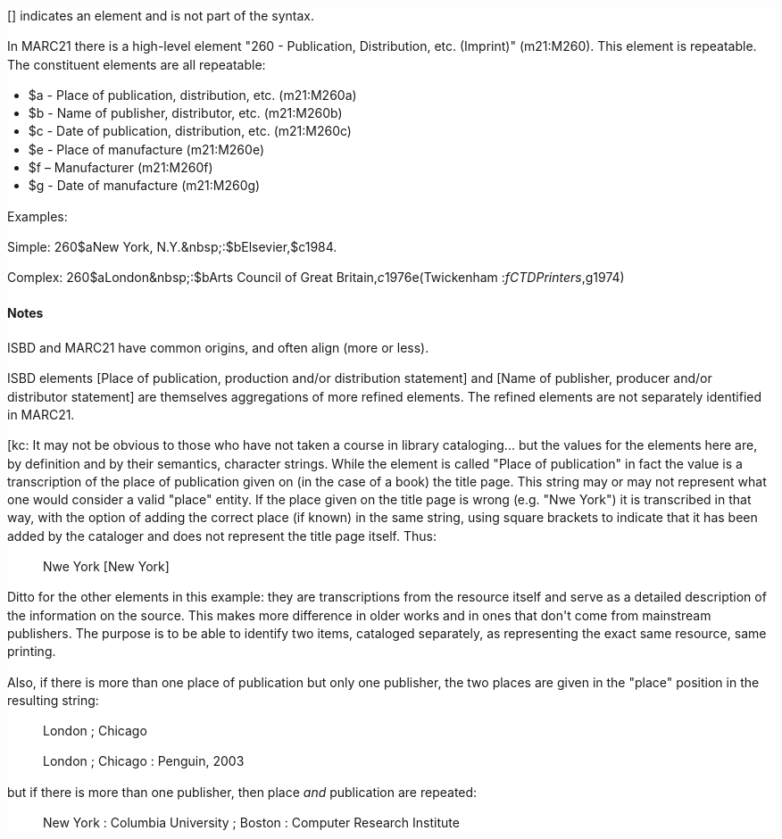 [] indicates an element and is not part of the syntax.

In MARC21 there is a high-level element "260 - Publication, Distribution, etc. (Imprint)" (m21:M260). This element is repeatable. The constituent elements are all repeatable:

- $a - Place of publication, distribution, etc. (m21:M260a)
- $b - Name of publisher, distributor, etc. (m21:M260b)
- $c - Date of publication, distribution, etc. (m21:M260c)
- $e - Place of manufacture (m21:M260e)
- $f – Manufacturer (m21:M260f)
- $g - Date of manufacture (m21:M260g)

Examples:

Simple: 260$aNew York, N.Y.&nbsp;:$bElsevier,$c1984.

Complex: 260$aLondon&nbsp;:$bArts Council of Great Britain,$c1976$e(Twickenham&nbsp;:$fCTD Printers,$g1974)

#### Notes 

ISBD and MARC21 have common origins, and often align (more or less).

ISBD elements [Place of publication, production and/or distribution statement] and [Name of publisher, producer and/or distributor statement] are themselves aggregations of more refined elements. The refined elements are not separately identified in MARC21.

[kc: It may not be obvious to those who have not taken a course in library cataloging... but the values for the elements here are, by definition and by their semantics, character strings. While the element is called "Place of publication" in fact the value is a transcription of the place of publication given on (in the case of a book) the title page. This string may or may not represent what one would consider a valid "place" entity. If the place given on the title page is wrong (e.g. "Nwe York") it is transcribed in that way, with the option of adding the correct place (if known) in the same string, using square brackets to indicate that it has been added by the cataloger and does not represent the title page itself. Thus:

<dl><dd>Nwe York [New York]
</dd></dl>


Ditto for the other elements in this example: they are transcriptions from the resource itself and serve as a detailed description of the information on the source. This makes more difference in older works and in ones that don't come from mainstream publishers. The purpose is to be able to identify two items, cataloged separately, as representing the exact same resource, same printing.

Also, if there is more than one place of publication but only one publisher, the two places are given in the "place" position in the resulting string:

<dl><dd>London ; Chicago
</dd></dl>
<dl><dd>London ; Chicago : Penguin, 2003
</dd></dl>


but if there is more than one publisher, then place _and_ publication are repeated:

<dl><dd>New York : Columbia University ; Boston : Computer Research Institute
</dd></dl>
